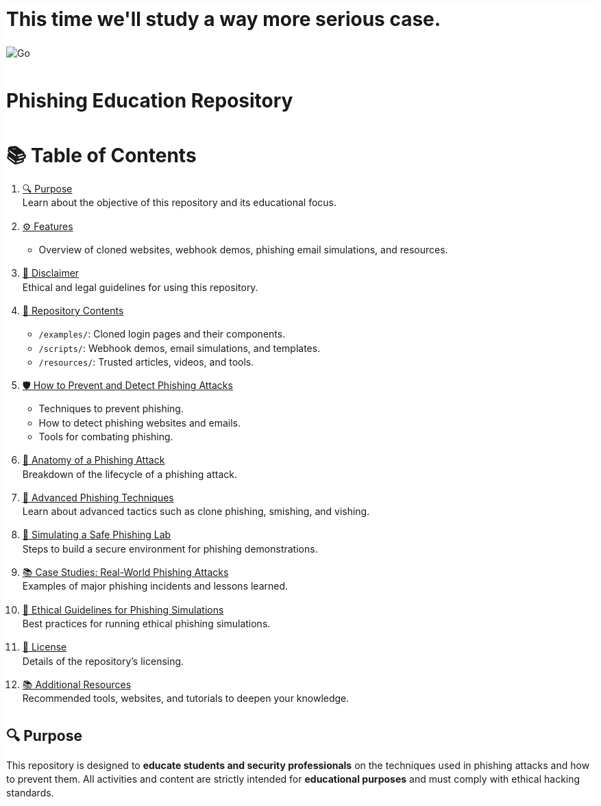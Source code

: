 # This time we'll study a way more serious case.

![Go](https://i.pinimg.com/originals/cf/4b/7a/cf4b7ac80ea2af6ea6260b3a19a172c0.gif)

# Phishing Education Repository

# 📚 Table of Contents

1. [🔍 Purpose](#-purpose)  
   Learn about the objective of this repository and its educational focus.

2. [⚙️ Features](#️-features)  
   - Overview of cloned websites, webhook demos, phishing email simulations, and resources.

3. [🚨 Disclaimer](#-disclaimer)  
   Ethical and legal guidelines for using this repository.

4. [📂 Repository Contents](#-repository-contents)  
   - `/examples/`: Cloned login pages and their components.
   - `/scripts/`: Webhook demos, email simulations, and templates.
   - `/resources/`: Trusted articles, videos, and tools.

5. [🛡️ How to Prevent and Detect Phishing Attacks](#️-how-to-prevent-and-detect-phishing-attacks)  
   - Techniques to prevent phishing.
   - How to detect phishing websites and emails.
   - Tools for combating phishing.

6. [🧬 Anatomy of a Phishing Attack](#-anatomy-of-a-phishing-attack)  
   Breakdown of the lifecycle of a phishing attack.

7. [🧠 Advanced Phishing Techniques](#-advanced-phishing-techniques)  
   Learn about advanced tactics such as clone phishing, smishing, and vishing.

8. [🧪 Simulating a Safe Phishing Lab](#-simulating-a-safe-phishing-lab)  
   Steps to build a secure environment for phishing demonstrations.

9. [📚 Case Studies: Real-World Phishing Attacks](#-case-studies-real-world-phishing-attacks)  
   Examples of major phishing incidents and lessons learned.

10. [🧾 Ethical Guidelines for Phishing Simulations](#-ethical-guidelines-for-phishing-simulations)  
    Best practices for running ethical phishing simulations.

11. [📜 License](#-license)  
    Details of the repository’s licensing.

12. [📚 Additional Resources](#-additional-resources)  
    Recommended tools, websites, and tutorials to deepen your knowledge.



## 🔍 Purpose
This repository is designed to **educate students and security professionals** on the techniques used in phishing attacks and how to prevent them. All activities and content are strictly intended for **educational purposes** and must comply with ethical hacking standards.
